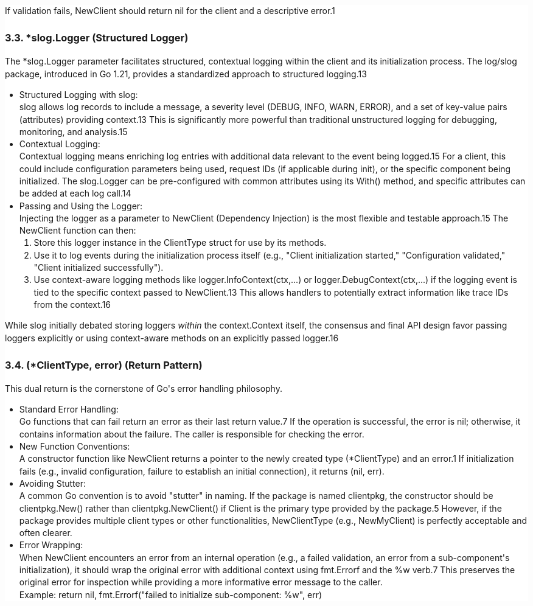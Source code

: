 If validation fails, NewClient should return nil for the client and a descriptive error.1

### **3.3. \*slog.Logger (Structured Logger)**

The \*slog.Logger parameter facilitates structured, contextual logging within the client and its initialization process. The log/slog package, introduced in Go 1.21, provides a standardized approach to structured logging.13

* Structured Logging with slog:  
  slog allows log records to include a message, a severity level (DEBUG, INFO, WARN, ERROR), and a set of key-value pairs (attributes) providing context.13 This is significantly more powerful than traditional unstructured logging for debugging, monitoring, and analysis.15  
* Contextual Logging:  
  Contextual logging means enriching log entries with additional data relevant to the event being logged.15 For a client, this could include configuration parameters being used, request IDs (if applicable during init), or the specific component being initialized. The slog.Logger can be pre-configured with common attributes using its With() method, and specific attributes can be added at each log call.14  
* Passing and Using the Logger:  
  Injecting the logger as a parameter to NewClient (Dependency Injection) is the most flexible and testable approach.15 The NewClient function can then:  
  1. Store this logger instance in the ClientType struct for use by its methods.  
  2. Use it to log events during the initialization process itself (e.g., "Client initialization started," "Configuration validated," "Client initialized successfully").  
  3. Use context-aware logging methods like logger.InfoContext(ctx,...) or logger.DebugContext(ctx,...) if the logging event is tied to the specific context passed to NewClient.13 This allows handlers to potentially extract information like trace IDs from the context.16

While slog initially debated storing loggers *within* the context.Context itself, the consensus and final API design favor passing loggers explicitly or using context-aware methods on an explicitly passed logger.16

### **3.4. (\*ClientType, error) (Return Pattern)**

This dual return is the cornerstone of Go's error handling philosophy.

* Standard Error Handling:  
  Go functions that can fail return an error as their last return value.7 If the operation is successful, the error is nil; otherwise, it contains information about the failure. The caller is responsible for checking the error.  
* New Function Conventions:  
  A constructor function like NewClient returns a pointer to the newly created type (\*ClientType) and an error.1 If initialization fails (e.g., invalid configuration, failure to establish an initial connection), it returns (nil, err).  
* Avoiding Stutter:  
  A common Go convention is to avoid "stutter" in naming. If the package is named clientpkg, the constructor should be clientpkg.New() rather than clientpkg.NewClient() if Client is the primary type provided by the package.5 However, if the package provides multiple client types or other functionalities, NewClientType (e.g., NewMyClient) is perfectly acceptable and often clearer.  
* Error Wrapping:  
  When NewClient encounters an error from an internal operation (e.g., a failed validation, an error from a sub-component's initialization), it should wrap the original error with additional context using fmt.Errorf and the %w verb.7 This preserves the original error for inspection while providing a more informative error message to the caller.  
  Example: return nil, fmt.Errorf("failed to initialize sub-component: %w", err)
